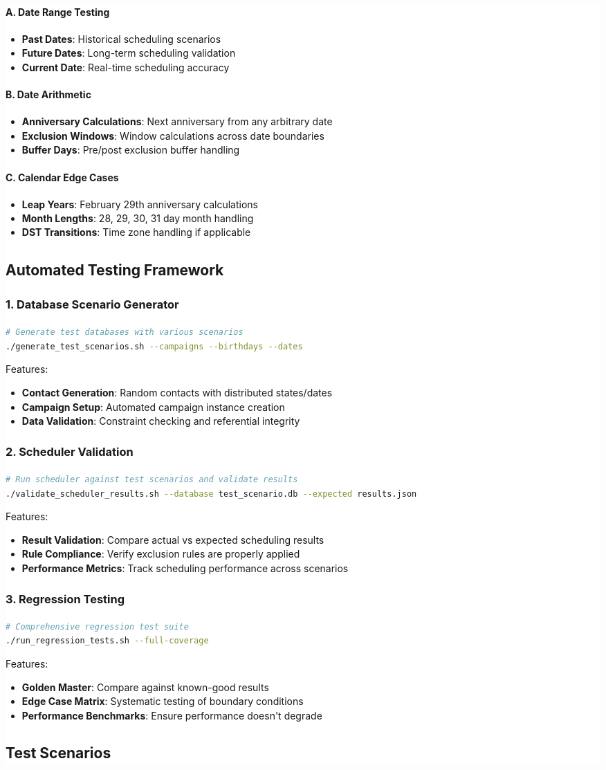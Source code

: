 #### A. Date Range Testing
- **Past Dates**: Historical scheduling scenarios
- **Future Dates**: Long-term scheduling validation
- **Current Date**: Real-time scheduling accuracy

#### B. Date Arithmetic
- **Anniversary Calculations**: Next anniversary from any arbitrary date
- **Exclusion Windows**: Window calculations across date boundaries
- **Buffer Days**: Pre/post exclusion buffer handling

#### C. Calendar Edge Cases
- **Leap Years**: February 29th anniversary calculations
- **Month Lengths**: 28, 29, 30, 31 day month handling
- **DST Transitions**: Time zone handling if applicable

## Automated Testing Framework

### 1. Database Scenario Generator

```bash
# Generate test databases with various scenarios
./generate_test_scenarios.sh --campaigns --birthdays --dates
```

Features:
- **Contact Generation**: Random contacts with distributed states/dates
- **Campaign Setup**: Automated campaign instance creation
- **Data Validation**: Constraint checking and referential integrity

### 2. Scheduler Validation

```bash
# Run scheduler against test scenarios and validate results
./validate_scheduler_results.sh --database test_scenario.db --expected results.json
```

Features:
- **Result Validation**: Compare actual vs expected scheduling results
- **Rule Compliance**: Verify exclusion rules are properly applied
- **Performance Metrics**: Track scheduling performance across scenarios

### 3. Regression Testing

```bash
# Comprehensive regression test suite
./run_regression_tests.sh --full-coverage
```

Features:
- **Golden Master**: Compare against known-good results
- **Edge Case Matrix**: Systematic testing of boundary conditions
- **Performance Benchmarks**: Ensure performance doesn't degrade

## Test Scenarios
